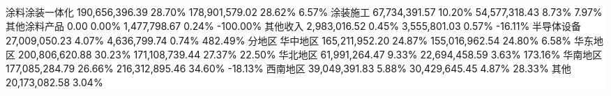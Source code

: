 涂料涂装一体化
190,656,396.39
28.70%
178,901,579.02
28.62%
6.57%
涂装施工
67,734,391.57
10.20%
54,577,318.43
8.73%
7.97%
其他涂料产品
0.00
0.00%
1,477,798.67
0.24%
-100.00%
其他收入
2,983,016.52
0.45%
3,555,801.03
0.57%
-16.11%
半导体设备
27,009,050.23
4.07%
4,636,799.74
0.74%
482.49%
分地区
华中地区
165,211,952.20
24.87%
155,016,962.54
24.80%
6.58%
华东地区
200,806,620.88
30.23%
171,108,739.44
27.37%
22.50%
华北地区
61,991,264.47
9.33%
22,694,458.59
3.63%
173.16%
华南地区
177,085,284.79
26.66%
216,312,895.46
34.60%
-18.13%
西南地区
39,049,391.83
5.88%
30,429,645.45
4.87%
28.33%
其他
20,173,082.58
3.04%